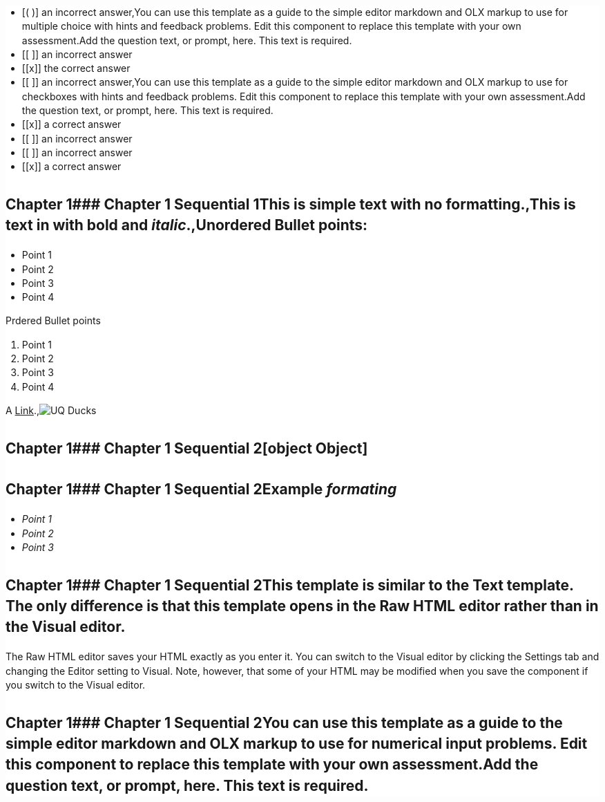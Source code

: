 - [( )] an incorrect answer,You can use this template as a guide to the simple editor markdown and OLX markup to use for multiple choice with hints and feedback problems. Edit this component to replace this template with your own assessment.Add the question text, or prompt, here. This text is required.
- [[ ]] an incorrect answer
- [[x]] the correct answer
- [[ ]] an incorrect answer,You can use this template as a guide to the simple editor markdown and OLX markup to use for checkboxes with hints and feedback problems. Edit this component to replace this template with your own assessment.Add the question text, or prompt, here. This text is required.
- [[x]] a correct answer
- [[ ]] an incorrect answer
- [[ ]] an incorrect answer
- [[x]] a correct answer
## Chapter 1### Chapter 1 Sequential 1This is simple text with no formatting.,This is **text** in with **bold** and _italic_.,Unordered Bullet points:

* Point 1
* Point 2
* Point 3
* Point 4

Prdered Bullet points

1. Point 1
2. Point 2
3. Point 3
4. Point 4

A [Link](https://www.google.com).,![UQ Ducks](/static/uq_duck_meeting.jpg)
## Chapter 1### Chapter 1 Sequential 2[object Object]
## Chapter 1### Chapter 1 Sequential 2**Example** _formating_

* _Point 1_
* _Point 2_
* _Point 3_
## Chapter 1### Chapter 1 Sequential 2This template is similar to the Text template. The only difference is that this template opens in the Raw HTML editor rather than in the Visual editor.

The Raw HTML editor saves your HTML exactly as you enter it. You can switch to the Visual editor by clicking the Settings tab and changing the Editor setting to Visual. Note, however, that some of your HTML may be modified when you save the component if you switch to the Visual editor.
## Chapter 1### Chapter 1 Sequential 2You can use this template as a guide to the simple editor markdown and OLX markup to use for numerical input problems. Edit this component to replace this template with your own assessment.Add the question text, or prompt, here. This text is required.
